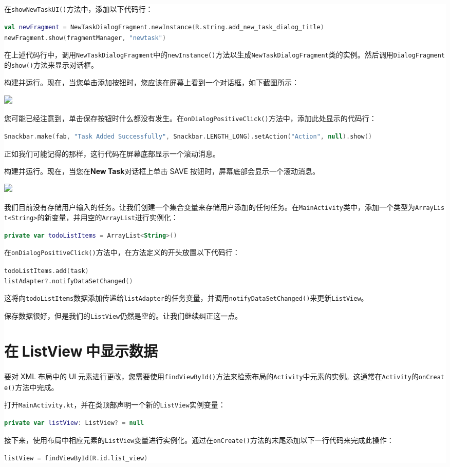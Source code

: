 在`showNewTaskUI()`方法中，添加以下代码行：

```kt
val newFragment = NewTaskDialogFragment.newInstance(R.string.add_new_task_dialog_title)
newFragment.show(fragmentManager, "newtask")
```

在上述代码行中，调用`NewTaskDialogFragment`中的`newInstance()`方法以生成`NewTaskDialogFragment`类的实例。然后调用`DialogFragment`的`show()`方法来显示对话框。

构建并运行。现在，当您单击添加按钮时，您应该在屏幕上看到一个对话框，如下截图所示：

![](https://github.com/OpenDocCN/freelearn-android-zh/raw/master/docs/lrn-kt-bd-andr-app/img/31c08b76-8868-4b45-bd13-093c4a3cf4f5.png)

您可能已经注意到，单击保存按钮时什么都没有发生。在`onDialogPositiveClick()`方法中，添加此处显示的代码行：

```kt
Snackbar.make(fab, "Task Added Successfully", Snackbar.LENGTH_LONG).setAction("Action", null).show()
```

正如我们可能记得的那样，这行代码在屏幕底部显示一个滚动消息。

构建并运行。现在，当您在**New Task**对话框上单击 SAVE 按钮时，屏幕底部会显示一个滚动消息。

![](https://github.com/OpenDocCN/freelearn-android-zh/raw/master/docs/lrn-kt-bd-andr-app/img/9b29319d-b505-4e02-80a7-263b354db26a.png)

我们目前没有存储用户输入的任务。让我们创建一个集合变量来存储用户添加的任何任务。在`MainActivity`类中，添加一个类型为`ArrayList<String>`的新变量，并用空的`ArrayList`进行实例化：

```kt
private var todoListItems = ArrayList<String>()
```

在`onDialogPositiveClick()`方法中，在方法定义的开头放置以下代码行：

```kt
todoListItems.add(task)
listAdapter?.notifyDataSetChanged()
```

这将向`todoListItems`数据添加传递给`listAdapter`的任务变量，并调用`notifyDataSetChanged()`来更新`ListView`。

保存数据很好，但是我们的`ListView`仍然是空的。让我们继续纠正这一点。

# 在 ListView 中显示数据

要对 XML 布局中的 UI 元素进行更改，您需要使用`findViewById()`方法来检索布局的`Activity`中元素的实例。这通常在`Activity`的`onCreate()`方法中完成。

打开`MainActivity.kt`，并在类顶部声明一个新的`ListView`实例变量：

```kt
private var listView: ListView? = null
```

接下来，使用布局中相应元素的`ListView`变量进行实例化。通过在`onCreate()`方法的末尾添加以下一行代码来完成此操作：

```kt
listView = findViewById(R.id.list_view)
```
